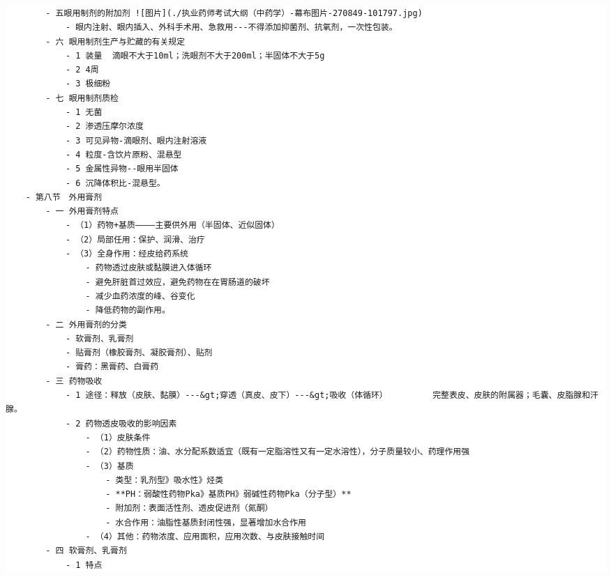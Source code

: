             - 五眼用制剂的附加剂 ![图片](./执业药师考试大纲（中药学）-幕布图片-270849-101797.jpg)
                - 眼内注射、眼内插入、外科手术用、急救用---不得添加抑菌剂、抗氧剂，一次性包装。
            - 六 眼用制剂生产与贮藏的有关规定
                - 1 装量  滴眼不大于10ml；洗眼剂不大于200ml；半固体不大于5g
                - 2 4周
                - 3 极细粉 
            - 七 眼用制剂质检
                - 1 无菌
                - 2 渗透压摩尔浓度
                - 3 可见异物-滴眼剂、眼内注射溶液
                - 4 粒度-含饮片原粉、混悬型
                - 5 金属性异物--眼用半固体
                - 6 沉降体积比-混悬型。
        - 第八节　外用膏剂
            - 一 外用膏剂特点
                - （1）药物+基质————主要供外用（半固体、近似固体）
                - （2）局部任用：保护、润滑、治疗
                - （3）全身作用：经皮给药系统
                    - 药物透过皮肤或黏膜进入体循环
                    - 避免肝脏首过效应，避免药物在在胃肠道的破坏
                    - 减少血药浓度的峰、谷变化
                    - 降低药物的副作用。
            - 二 外用膏剂的分类
                - 软膏剂、乳膏剂
                - 贴膏剂（橡胶膏剂、凝胶膏剂）、贴剂
                - 膏药：黑膏药、白膏药
            - 三 药物吸收
                - 1 途径：释放（皮肤、黏膜）---&gt;穿透（真皮、皮下）---&gt;吸收（体循环）         完整表皮、皮肤的附属器；毛囊、皮脂腺和汗腺。
                - 2 药物透皮吸收的影响因素
                    - （1）皮肤条件
                    - （2）药物性质：油、水分配系数适宜（既有一定脂溶性又有一定水溶性），分子质量较小、药理作用强
                    - （3）基质
                        - 类型：乳剂型》吸水性》烃类
                        - **PH：弱酸性药物Pka》基质PH》弱碱性药物Pka（分子型）**
                        - 附加剂：表面活性剂、透皮促进剂（氮酮）
                        - 水合作用：油脂性基质封闭性强，显著增加水合作用
                    - （4）其他：药物浓度、应用面积，应用次数、与皮肤接触时间
            - 四 软膏剂、乳膏剂
                - 1 特点